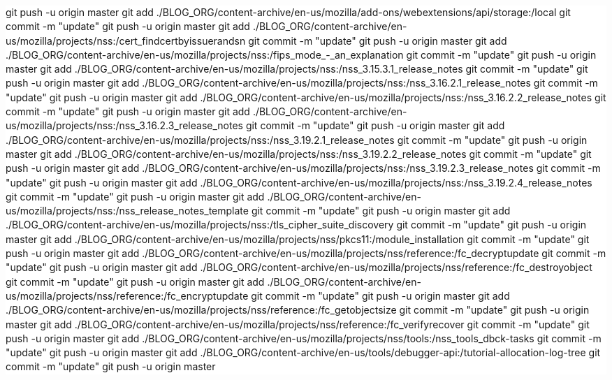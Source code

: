 git push -u origin master
git add ./BLOG_ORG/content-archive/en-us/mozilla/add-ons/webextensions/api/storage:/local
git commit -m "update" 
git push -u origin master
git add ./BLOG_ORG/content-archive/en-us/mozilla/projects/nss:/cert_findcertbyissuerandsn
git commit -m "update" 
git push -u origin master
git add ./BLOG_ORG/content-archive/en-us/mozilla/projects/nss:/fips_mode_-_an_explanation
git commit -m "update" 
git push -u origin master
git add ./BLOG_ORG/content-archive/en-us/mozilla/projects/nss:/nss_3.15.3.1_release_notes
git commit -m "update" 
git push -u origin master
git add ./BLOG_ORG/content-archive/en-us/mozilla/projects/nss:/nss_3.16.2.1_release_notes
git commit -m "update" 
git push -u origin master
git add ./BLOG_ORG/content-archive/en-us/mozilla/projects/nss:/nss_3.16.2.2_release_notes
git commit -m "update" 
git push -u origin master
git add ./BLOG_ORG/content-archive/en-us/mozilla/projects/nss:/nss_3.16.2.3_release_notes
git commit -m "update" 
git push -u origin master
git add ./BLOG_ORG/content-archive/en-us/mozilla/projects/nss:/nss_3.19.2.1_release_notes
git commit -m "update" 
git push -u origin master
git add ./BLOG_ORG/content-archive/en-us/mozilla/projects/nss:/nss_3.19.2.2_release_notes
git commit -m "update" 
git push -u origin master
git add ./BLOG_ORG/content-archive/en-us/mozilla/projects/nss:/nss_3.19.2.3_release_notes
git commit -m "update" 
git push -u origin master
git add ./BLOG_ORG/content-archive/en-us/mozilla/projects/nss:/nss_3.19.2.4_release_notes
git commit -m "update" 
git push -u origin master
git add ./BLOG_ORG/content-archive/en-us/mozilla/projects/nss:/nss_release_notes_template
git commit -m "update" 
git push -u origin master
git add ./BLOG_ORG/content-archive/en-us/mozilla/projects/nss:/tls_cipher_suite_discovery
git commit -m "update" 
git push -u origin master
git add ./BLOG_ORG/content-archive/en-us/mozilla/projects/nss/pkcs11:/module_installation
git commit -m "update" 
git push -u origin master
git add ./BLOG_ORG/content-archive/en-us/mozilla/projects/nss/reference:/fc_decryptupdate
git commit -m "update" 
git push -u origin master
git add ./BLOG_ORG/content-archive/en-us/mozilla/projects/nss/reference:/fc_destroyobject
git commit -m "update" 
git push -u origin master
git add ./BLOG_ORG/content-archive/en-us/mozilla/projects/nss/reference:/fc_encryptupdate
git commit -m "update" 
git push -u origin master
git add ./BLOG_ORG/content-archive/en-us/mozilla/projects/nss/reference:/fc_getobjectsize
git commit -m "update" 
git push -u origin master
git add ./BLOG_ORG/content-archive/en-us/mozilla/projects/nss/reference:/fc_verifyrecover
git commit -m "update" 
git push -u origin master
git add ./BLOG_ORG/content-archive/en-us/mozilla/projects/nss/tools:/nss_tools_dbck-tasks
git commit -m "update" 
git push -u origin master
git add ./BLOG_ORG/content-archive/en-us/tools/debugger-api:/tutorial-allocation-log-tree
git commit -m "update" 
git push -u origin master